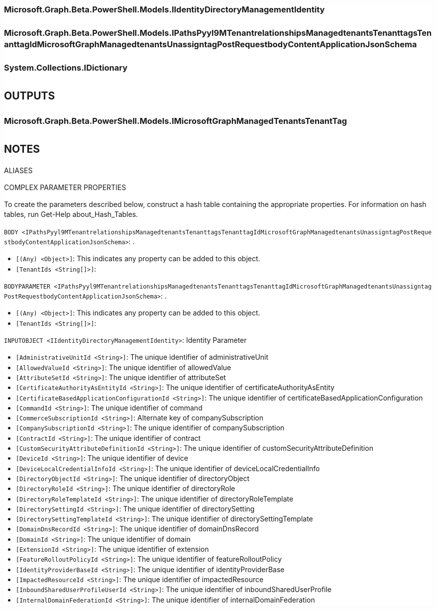 ### Microsoft.Graph.Beta.PowerShell.Models.IIdentityDirectoryManagementIdentity

### Microsoft.Graph.Beta.PowerShell.Models.IPathsPyyl9MTenantrelationshipsManagedtenantsTenanttagsTenanttagIdMicrosoftGraphManagedtenantsUnassigntagPostRequestbodyContentApplicationJsonSchema

### System.Collections.IDictionary

## OUTPUTS

### Microsoft.Graph.Beta.PowerShell.Models.IMicrosoftGraphManagedTenantsTenantTag

## NOTES

ALIASES

COMPLEX PARAMETER PROPERTIES

To create the parameters described below, construct a hash table containing the appropriate properties. For information on hash tables, run Get-Help about_Hash_Tables.


`BODY <IPathsPyyl9MTenantrelationshipsManagedtenantsTenanttagsTenanttagIdMicrosoftGraphManagedtenantsUnassigntagPostRequestbodyContentApplicationJsonSchema>`: .
  - `[(Any) <Object>]`: This indicates any property can be added to this object.
  - `[TenantIds <String[]>]`: 

`BODYPARAMETER <IPathsPyyl9MTenantrelationshipsManagedtenantsTenanttagsTenanttagIdMicrosoftGraphManagedtenantsUnassigntagPostRequestbodyContentApplicationJsonSchema>`: .
  - `[(Any) <Object>]`: This indicates any property can be added to this object.
  - `[TenantIds <String[]>]`: 

`INPUTOBJECT <IIdentityDirectoryManagementIdentity>`: Identity Parameter
  - `[AdministrativeUnitId <String>]`: The unique identifier of administrativeUnit
  - `[AllowedValueId <String>]`: The unique identifier of allowedValue
  - `[AttributeSetId <String>]`: The unique identifier of attributeSet
  - `[CertificateAuthorityAsEntityId <String>]`: The unique identifier of certificateAuthorityAsEntity
  - `[CertificateBasedApplicationConfigurationId <String>]`: The unique identifier of certificateBasedApplicationConfiguration
  - `[CommandId <String>]`: The unique identifier of command
  - `[CommerceSubscriptionId <String>]`: Alternate key of companySubscription
  - `[CompanySubscriptionId <String>]`: The unique identifier of companySubscription
  - `[ContractId <String>]`: The unique identifier of contract
  - `[CustomSecurityAttributeDefinitionId <String>]`: The unique identifier of customSecurityAttributeDefinition
  - `[DeviceId <String>]`: The unique identifier of device
  - `[DeviceLocalCredentialInfoId <String>]`: The unique identifier of deviceLocalCredentialInfo
  - `[DirectoryObjectId <String>]`: The unique identifier of directoryObject
  - `[DirectoryRoleId <String>]`: The unique identifier of directoryRole
  - `[DirectoryRoleTemplateId <String>]`: The unique identifier of directoryRoleTemplate
  - `[DirectorySettingId <String>]`: The unique identifier of directorySetting
  - `[DirectorySettingTemplateId <String>]`: The unique identifier of directorySettingTemplate
  - `[DomainDnsRecordId <String>]`: The unique identifier of domainDnsRecord
  - `[DomainId <String>]`: The unique identifier of domain
  - `[ExtensionId <String>]`: The unique identifier of extension
  - `[FeatureRolloutPolicyId <String>]`: The unique identifier of featureRolloutPolicy
  - `[IdentityProviderBaseId <String>]`: The unique identifier of identityProviderBase
  - `[ImpactedResourceId <String>]`: The unique identifier of impactedResource
  - `[InboundSharedUserProfileUserId <String>]`: The unique identifier of inboundSharedUserProfile
  - `[InternalDomainFederationId <String>]`: The unique identifier of internalDomainFederation
